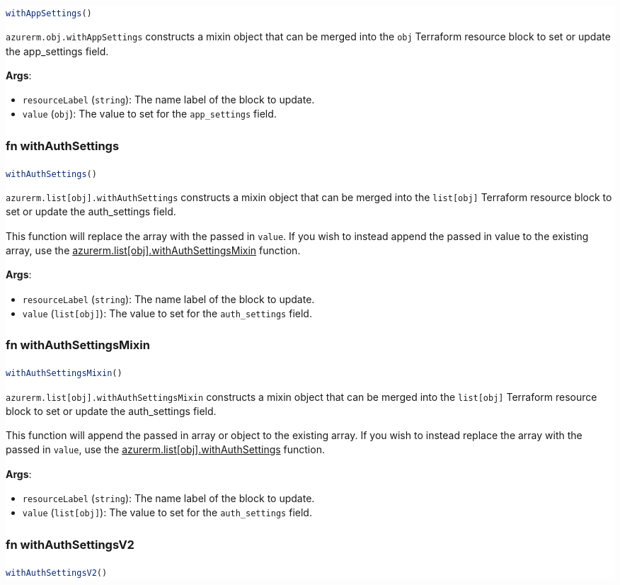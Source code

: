 ```ts
withAppSettings()
```

`azurerm.obj.withAppSettings` constructs a mixin object that can be merged into the `obj`
Terraform resource block to set or update the app_settings field.



**Args**:
  - `resourceLabel` (`string`): The name label of the block to update.
  - `value` (`obj`): The value to set for the `app_settings` field.


### fn withAuthSettings

```ts
withAuthSettings()
```

`azurerm.list[obj].withAuthSettings` constructs a mixin object that can be merged into the `list[obj]`
Terraform resource block to set or update the auth_settings field.

This function will replace the array with the passed in `value`. If you wish to instead append the
passed in value to the existing array, use the [azurerm.list[obj].withAuthSettingsMixin](TODO) function.


**Args**:
  - `resourceLabel` (`string`): The name label of the block to update.
  - `value` (`list[obj]`): The value to set for the `auth_settings` field.


### fn withAuthSettingsMixin

```ts
withAuthSettingsMixin()
```

`azurerm.list[obj].withAuthSettingsMixin` constructs a mixin object that can be merged into the `list[obj]`
Terraform resource block to set or update the auth_settings field.

This function will append the passed in array or object to the existing array. If you wish
to instead replace the array with the passed in `value`, use the [azurerm.list[obj].withAuthSettings](TODO)
function.


**Args**:
  - `resourceLabel` (`string`): The name label of the block to update.
  - `value` (`list[obj]`): The value to set for the `auth_settings` field.


### fn withAuthSettingsV2

```ts
withAuthSettingsV2()
```
